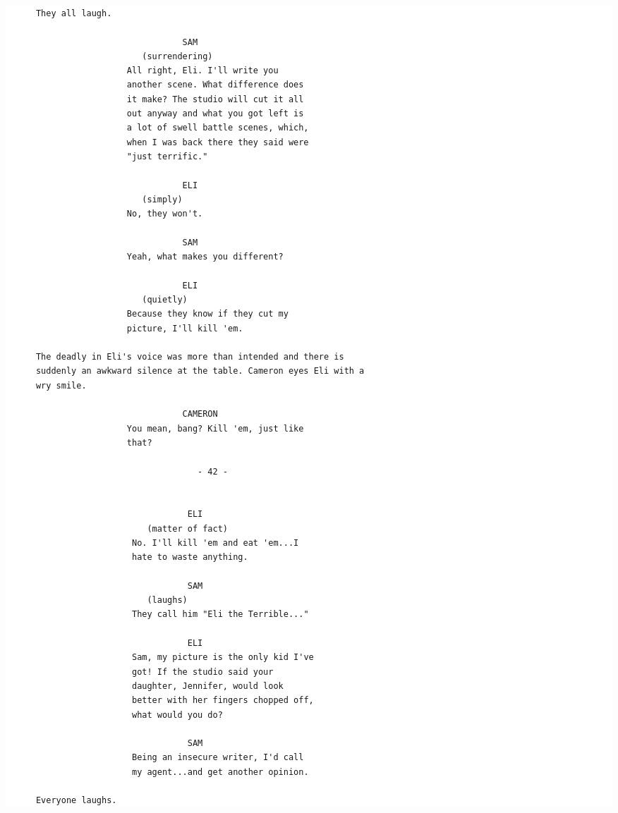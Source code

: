           They all laugh.
          
                                       SAM
                               (surrendering)
                            All right, Eli. I'll write you
                            another scene. What difference does
                            it make? The studio will cut it all
                            out anyway and what you got left is
                            a lot of swell battle scenes, which,
                            when I was back there they said were
                            "just terrific."
          
                                       ELI
                               (simply)
                            No, they won't.
          
                                       SAM
                            Yeah, what makes you different?
          
                                       ELI
                               (quietly)
                            Because they know if they cut my
                            picture, I'll kill 'em.
          
          The deadly in Eli's voice was more than intended and there is
          suddenly an awkward silence at the table. Cameron eyes Eli with a
          wry smile.
          
                                       CAMERON
                            You mean, bang? Kill 'em, just like
                            that?
          
                                          - 42 -
          
          
                                        ELI
                                (matter of fact)
                             No. I'll kill 'em and eat 'em...I
                             hate to waste anything.
          
                                        SAM
                                (laughs)
                             They call him "Eli the Terrible..."
          
                                        ELI
                             Sam, my picture is the only kid I've
                             got! If the studio said your
                             daughter, Jennifer, would look
                             better with her fingers chopped off,
                             what would you do?
          
                                        SAM
                             Being an insecure writer, I'd call
                             my agent...and get another opinion.
          
          Everyone laughs.
          